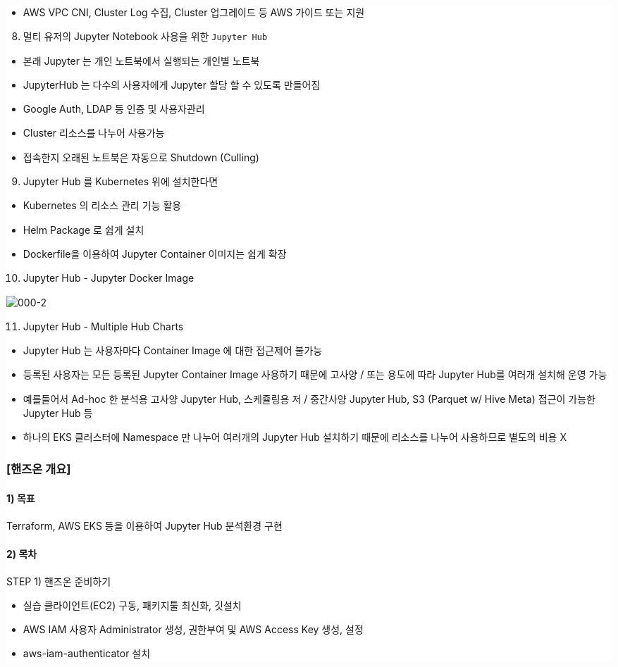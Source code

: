 - AWS VPC CNI, Cluster Log 수집, Cluster 업그레이드 등 AWS 가이드 또는 지원


8) 멀티 유저의 Jupyter Notebook 사용을 위한 `Jupyter Hub`

- 본래 Jupyter 는 개인 노트북에서 실행되는 개인별 노트북


- JupyterHub 는 다수의 사용자에게 Jupyter 할당 할 수 있도록 만들어짐


- Google Auth, LDAP 등 인증 및 사용자관리


- Cluster 리소스를 나누어 사용가능


- 접속한지 오래된 노트북은 자동으로 Shutdown (Culling) 

9) Jupyter Hub 를 Kubernetes 위에 설치한다면

- Kubernetes 의 리소스 관리 기능 활용


- Helm Package 로 쉽게 설치


- Dockerfile을 이용하여 Jupyter Container 이미지는 쉽게 확장 


10) Jupyter Hub - Jupyter Docker Image

![000-2](https://user-images.githubusercontent.com/41605276/67650813-cf911500-f981-11e9-9d23-e184b564cc75.png)

11) Jupyter Hub - Multiple Hub Charts

- Jupyter Hub 는 사용자마다 Container Image 에 대한 접근제어 불가능


- 등록된 사용자는 모든 등록된 Jupyter Container Image 사용하기 때문에 고사양 / 또는 용도에 따라 Jupyter Hub를 여러개 설치해 운영 가능


- 예를들어서 Ad-hoc 한 분석용 고사양 Jupyter Hub, 스케쥴링용 저 / 중간사양 Jupyter Hub, S3 (Parquet w/ Hive Meta) 접근이 가능한 Jupyter Hub 등


- 하나의 EKS 클러스터에 Namespace 만 나누어 여러개의 Jupyter Hub 설치하기 때문에 리소스를 나누어 사용하므로 별도의 비용 X


### [핸즈온 개요]

#### 1) 목표

Terraform, AWS EKS 등을 이용하여 Jupyter Hub 분석환경 구현

#### 2) 목차

STEP 1) 핸즈온 준비하기

- 실습 클라이언트(EC2) 구동, 패키지툴 최신화, 깃설치


- AWS IAM 사용자 Administrator 생성, 권한부여 및 AWS Access Key 생성, 설정


- aws-iam-authenticator 설치
